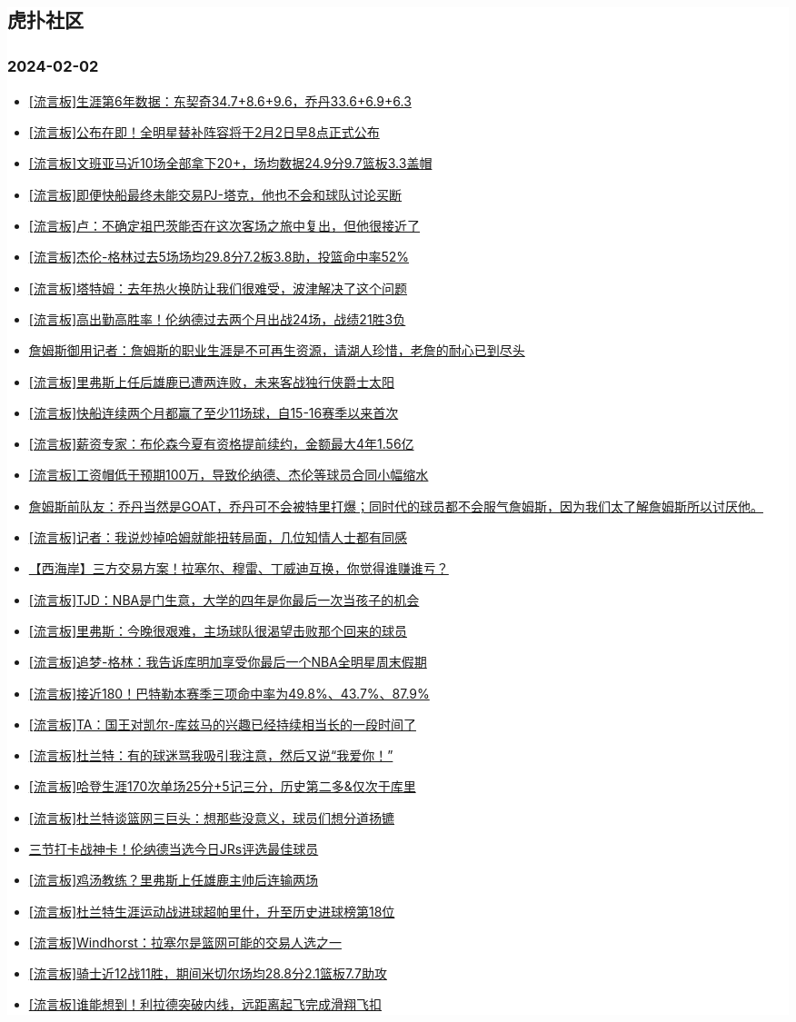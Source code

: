 ## 虎扑社区 
### 2024-02-02

+ [[流言板]生涯第6年数据：东契奇34.7+8.6+9.6，乔丹33.6+6.9+6.3](https://bbs.hupu.com/624572463.html)

+ [[流言板]公布在即！全明星替补阵容将于2月2日早8点正式公布](https://bbs.hupu.com/624567548.html)

+ [[流言板]文班亚马近10场全部拿下20+，场均数据24.9分9.7篮板3.3盖帽](https://bbs.hupu.com/624572751.html)

+ [[流言板]即便快船最终未能交易PJ-塔克，他也不会和球队讨论买断](https://bbs.hupu.com/624572573.html)

+ [[流言板]卢：不确定祖巴茨能否在这次客场之旅中复出，但他很接近了](https://bbs.hupu.com/624572420.html)

+ [[流言板]杰伦-格林过去5场场均29.8分7.2板3.8助，投篮命中率52%](https://bbs.hupu.com/624568262.html)

+ [[流言板]塔特姆：去年热火换防让我们很难受，波津解决了这个问题](https://bbs.hupu.com/624571329.html)

+ [[流言板]高出勤高胜率！伦纳德过去两个月出战24场，战绩21胜3负](https://bbs.hupu.com/624569064.html)

+ [詹姆斯御用记者：詹姆斯的职业生涯是不可再生资源，请湖人珍惜，老詹的耐心已到尽头](https://bbs.hupu.com/624568456.html)

+ [[流言板]里弗斯上任后雄鹿已遭两连败，未来客战独行侠爵士太阳](https://bbs.hupu.com/624565701.html)

+ [[流言板]快船连续两个月都赢了至少11场球，自15-16赛季以来首次](https://bbs.hupu.com/624569166.html)

+ [[流言板]薪资专家：布伦森今夏有资格提前续约，金额最大4年1.56亿](https://bbs.hupu.com/624572511.html)

+ [[流言板]工资帽低于预期100万，导致伦纳德、杰伦等球员合同小幅缩水](https://bbs.hupu.com/624572340.html)

+ [詹姆斯前队友：乔丹当然是GOAT，乔丹可不会被特里打爆；同时代的球员都不会服气詹姆斯，因为我们太了解詹姆斯所以讨厌他。](https://bbs.hupu.com/624566639.html)

+ [[流言板]记者：我说炒掉哈姆就能扭转局面，几位知情人士都有同感](https://bbs.hupu.com/624566074.html)

+ [【西海岸】三方交易方案！拉塞尔、穆雷、丁威迪互换，你觉得谁赚谁亏？](https://bbs.hupu.com/624566564.html)

+ [[流言板]TJD：NBA是门生意，大学的四年是你最后一次当孩子的机会](https://bbs.hupu.com/624567163.html)

+ [[流言板]里弗斯：今晚很艰难，主场球队很渴望击败那个回来的球员](https://bbs.hupu.com/624568950.html)

+ [[流言板]追梦-格林：我告诉库明加享受你最后一个NBA全明星周末假期](https://bbs.hupu.com/624566083.html)

+ [[流言板]接近180！巴特勒本赛季三项命中率为49.8%、43.7%、87.9%](https://bbs.hupu.com/624568514.html)

+ [[流言板]TA：国王对凯尔-库兹马的兴趣已经持续相当长的一段时间了](https://bbs.hupu.com/624572215.html)

+ [[流言板]杜兰特：有的球迷骂我吸引我注意，然后又说“我爱你！”](https://bbs.hupu.com/624565538.html)

+ [[流言板]哈登生涯170次单场25分+5记三分，历史第二多&仅次于库里](https://bbs.hupu.com/624572639.html)

+ [[流言板]杜兰特谈篮网三巨头：想那些没意义，球员们想分道扬镳](https://bbs.hupu.com/624565232.html)

+ [三节打卡战神卡！伦纳德当选今日JRs评选最佳球员](https://bbs.hupu.com/624568380.html)

+ [[流言板]鸡汤教练？里弗斯上任雄鹿主帅后连输两场](https://bbs.hupu.com/624565805.html)

+ [[流言板]杜兰特生涯运动战进球超帕里什，升至历史进球榜第18位](https://bbs.hupu.com/624570259.html)

+ [[流言板]Windhorst：拉塞尔是篮网可能的交易人选之一](https://bbs.hupu.com/624564941.html)

+ [[流言板]骑士近12战11胜，期间米切尔场均28.8分2.1篮板7.7助攻](https://bbs.hupu.com/624572731.html)

+ [[流言板]谁能想到！利拉德突破内线，远距离起飞完成滑翔飞扣](https://bbs.hupu.com/624565549.html)
